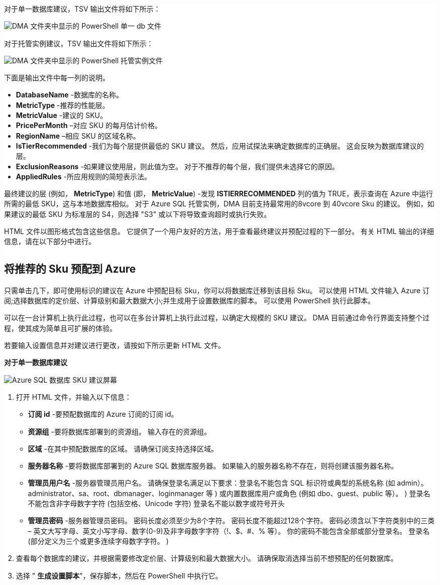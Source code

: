 对于单一数据库建议，TSV 输出文件将如下所示：

![DMA 文件夹中显示的 PowerShell 单一 db 文件](../dma/media/dma-sku-recommend-single-db-recommendations.png)

对于托管实例建议，TSV 输出文件将如下所示：

![DMA 文件夹中显示的 PowerShell 托管实例文件](../dma/media/dma-sku-recommend-mi-recommendations.png)

下面是输出文件中每一列的说明。

- **DatabaseName** -数据库的名称。
- **MetricType** -推荐的性能层。
- **MetricValue** -建议的 SKU。
- **PricePerMonth** –对应 SKU 的每月估计价格。
- **RegionName** –相应 SKU 的区域名称。 
- **IsTierRecommended** -我们为每个层提供最低的 SKU 建议。 然后，应用试探法来确定数据库的正确层。 这会反映为数据库建议的层。 
- **ExclusionReasons** -如果建议使用层，则此值为空。 对于不推荐的每个层，我们提供未选择它的原因。
- **AppliedRules** -所应用规则的简短表示法。

最终建议的层 (例如， **MetricType**) 和值 (即， **MetricValue**) -发现 **ISTIERRECOMMENDED** 列的值为 TRUE，表示查询在 Azure 中运行所需的最低 SKU，这与本地数据库相似。 对于 Azure SQL 托管实例，DMA 目前支持最常用的8vcore 到 40vcore Sku 的建议。 例如，如果建议的最低 SKU 为标准层的 S4，则选择 "S3" 或以下将导致查询超时或执行失败。

HTML 文件以图形格式包含这些信息。 它提供了一个用户友好的方法，用于查看最终建议并预配过程的下一部分。 有关 HTML 输出的详细信息，请在以下部分中进行。

## <a name="provision-recommended-skus-to-azure"></a>将推荐的 Sku 预配到 Azure

只需单击几下，即可使用标识的建议在 Azure 中预配目标 Sku，你可以将数据库迁移到该目标 Sku。 可以使用 HTML 文件输入 Azure 订阅;选择数据库的定价层、计算级别和最大数据大小;并生成用于设置数据库的脚本。 可以使用 PowerShell 执行此脚本。

可以在一台计算机上执行此过程，也可以在多台计算机上执行此过程，以确定大规模的 SKU 建议。 DMA 目前通过命令行界面支持整个过程，使其成为简单且可扩展的体验。

若要输入设置信息并对建议进行更改，请按如下所示更新 HTML 文件。

**对于单一数据库建议**

![Azure SQL 数据库 SKU 建议屏幕](../dma/media/dma-sku-recommend-single-db-recommendations1.png)

1. 打开 HTML 文件，并输入以下信息：
    - **订阅 id** -要预配数据库的 Azure 订阅的订阅 id。
    - **资源组** -要将数据库部署到的资源组。 输入存在的资源组。
    - **区域** -在其中预配数据库的区域。 请确保订阅支持选择区域。
    - **服务器名称** -要将数据库部署到的 Azure SQL 数据库服务器。 如果输入的服务器名称不存在，则将创建该服务器名称。
    - **管理员用户名** -服务器管理员用户名。 请确保登录名满足以下要求：登录名不能包含 SQL 标识符或典型的系统名称 (如 admin）。 administrator、sa、root、dbmanager、loginmanager 等 ) 或内置数据库用户或角色 (例如 dbo、guest、public 等）。 ) 登录名不能包含非字母数字字符 (包括空格、Unicode 字符) 登录名不能以数字或符号开头

    - **管理员密码** -服务器管理员密码。 密码长度必须至少为8个字符。
密码长度不能超过128个字符。
密码必须含以下字符类别中的三类 – 英文大写字母、英文小写字母、数字(0-9)及非字母数字字符（!、$、#、% 等）。
你的密码不能包含全部或部分登录名。 登录名 (部分定义为三个或更多连续字母数字字符。 ) 

2. 查看每个数据库的建议，并根据需要修改定价层、计算级别和最大数据大小。 请确保取消选择当前不想预配的任何数据库。

3. 选择 " **生成设置脚本**"，保存脚本，然后在 PowerShell 中执行它。
